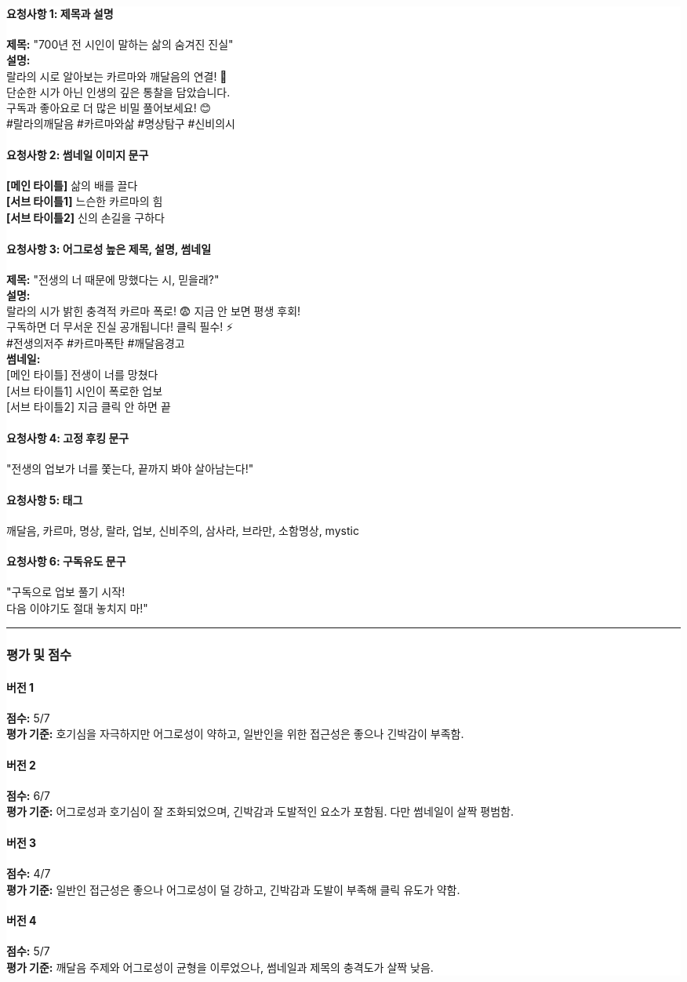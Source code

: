 #### 요청사항 1: 제목과 설명  
**제목:** "700년 전 시인이 말하는 삶의 숨겨진 진실"  
**설명:**  
랄라의 시로 알아보는 카르마와 깨달음의 연결! 🌟  
단순한 시가 아닌 인생의 깊은 통찰을 담았습니다.  
구독과 좋아요로 더 많은 비밀 풀어보세요! 😊  
#랄라의깨달음 #카르마와삶 #명상탐구 #신비의시  

#### 요청사항 2: 썸네일 이미지 문구  
**[메인 타이틀]** 삶의 배를 끌다  
**[서브 타이틀1]** 느슨한 카르마의 힘  
**[서브 타이틀2]** 신의 손길을 구하다  

#### 요청사항 3: 어그로성 높은 제목, 설명, 썸네일  
**제목:** "전생의 너 때문에 망했다는 시, 믿을래?"  
**설명:**  
랄라의 시가 밝힌 충격적 카르마 폭로! 😨 지금 안 보면 평생 후회!  
구독하면 더 무서운 진실 공개됩니다! 클릭 필수! ⚡  
#전생의저주 #카르마폭탄 #깨달음경고  
**썸네일:**  
[메인 타이틀] 전생이 너를 망쳤다  
[서브 타이틀1] 시인이 폭로한 업보  
[서브 타이틀2] 지금 클릭 안 하면 끝  

#### 요청사항 4: 고정 후킹 문구  
"전생의 업보가 너를 쫓는다, 끝까지 봐야 살아남는다!"  

#### 요청사항 5: 태그  
깨달음, 카르마, 명상, 랄라, 업보, 신비주의, 삼사라, 브라만, 소함명상, mystic  

#### 요청사항 6: 구독유도 문구  
"구독으로 업보 풀기 시작!  
다음 이야기도 절대 놓치지 마!"  

---

### 평가 및 점수

#### 버전 1  
**점수:** 5/7  
**평가 기준:** 호기심을 자극하지만 어그로성이 약하고, 일반인을 위한 접근성은 좋으나 긴박감이 부족함.  

#### 버전 2  
**점수:** 6/7  
**평가 기준:** 어그로성과 호기심이 잘 조화되었으며, 긴박감과 도발적인 요소가 포함됨. 다만 썸네일이 살짝 평범함.  

#### 버전 3  
**점수:** 4/7  
**평가 기준:** 일반인 접근성은 좋으나 어그로성이 덜 강하고, 긴박감과 도발이 부족해 클릭 유도가 약함.  

#### 버전 4  
**점수:** 5/7  
**평가 기준:** 깨달음 주제와 어그로성이 균형을 이루었으나, 썸네일과 제목의 충격도가 살짝 낮음.  

